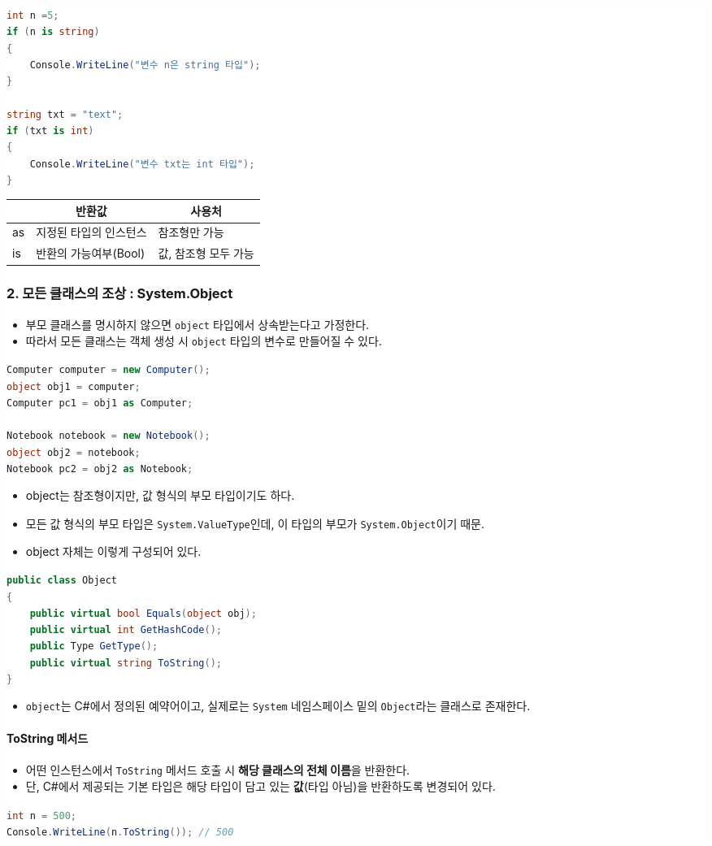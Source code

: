 ```C#
int n =5;
if (n is string)
{
	Console.WriteLine("변수 n은 string 타입");
}

string txt = "text";
if (txt is int)
{
	Console.WriteLine("변수 txt는 int 타입");
}
```

|     | 반환값                 | 사용처               |
| --- | ---------------------- | -------------------- |
| as  | 지정된 타입의 인스턴스 | 참조형만 가능        |
| is  | 반환의 가능여부(Bool)  | 값, 참조형 모두 가능 |


###  2. 모든 클래스의 조상 : System.Object
- 부모 클래스를 명시하지 않으면 `object` 타입에서 상속받는다고 가정한다.
- 따라서 모든 클래스는 객체 생성 시 `object` 타입의 변수로 만들어질 수 있다.
```c#
Computer computer = new Computer();
object obj1 = computer;
Computer pc1 = obj1 as Computer;

Notebook notebook = new Notebook();
object obj2 = notebook;
Notebook pc2 = obj2 as Notebook;
```

- object는 참조형이지만, 값 형식의 부모 타입이기도 하다.
- 모든 값 형식의 부모 타입은 `System.ValueType`인데, 이 타입의 부모가 `System.Object`이기 때문.

- object 자체는 이렇게 구성되어 있다.
```C#
public class Object
{
	public virtual bool Equals(object obj);
	public virtual int GetHashCode();
	public Type GetType();
	public virtual string ToString();
}
```
- `object`는 C#에서 정의된 예약어이고, 실제로는 `System` 네임스페이스 밑의 `Object`라는 클래스로 존재한다.

#### ToString 메서드
- 어떤 인스턴스에서 `ToString` 메서드 호출 시 **해당 클래스의 전체 이름**을 반환한다.
- 단, C#에서 제공되는 기본 타입은 해당 타입이 담고 있는 **값**(타입 아님)을 반환하도록 변경되어 있다.
```C#
int n = 500;
Console.WriteLine(n.ToString()); // 500
```
